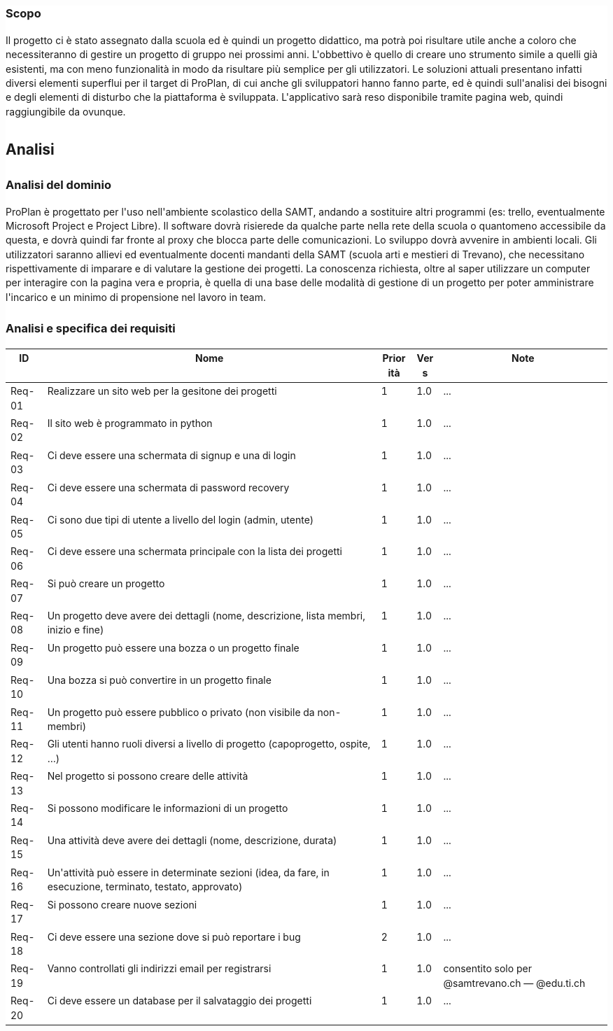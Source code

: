 
### Scopo
Il progetto ci è stato assegnato dalla scuola ed è quindi un progetto didattico, ma potrà poi risultare utile anche a coloro che necessiteranno di gestire un progetto di gruppo nei prossimi anni.
L'obbettivo è quello di creare uno strumento simile a quelli già esistenti, ma con meno funzionalità in modo da risultare più semplice per gli utilizzatori. Le soluzioni attuali presentano infatti diversi elementi superflui per il target di ProPlan, di cui anche gli sviluppatori hanno fanno parte, ed è quindi sull'analisi dei bisogni e degli elementi di disturbo che la piattaforma è sviluppata.
L'applicativo sarà reso disponibile tramite pagina web, quindi raggiungibile da ovunque.


## Analisi
### Analisi del dominio
ProPlan è progettato per l'uso nell'ambiente scolastico della SAMT, andando a sostituire altri programmi (es: trello, eventualmente Microsoft Project e Project Libre). Il software dovrà risierede da qualche parte nella rete della scuola o quantomeno accessibile da questa, e dovrà quindi far fronte al proxy che blocca parte delle comunicazioni. Lo sviluppo dovrà avvenire in ambienti locali.
Gli utilizzatori saranno allievi ed eventualmente docenti mandanti della SAMT (scuola arti e mestieri di Trevano), che necessitano rispettivamente di imparare e di valutare la gestione dei progetti.
La conoscenza richiesta, oltre al saper utilizzare un computer per interagire con la pagina vera e propria, è quella di una base delle modalità di gestione di un progetto per poter amministrare l'incarico e un minimo di propensione nel lavoro in team.


### Analisi e specifica dei requisiti



|**ID**|**Nome**        |**Priorità**|**Vers**|**Note**|
|------|----------------|------------|--------|--------|
|Req-01|Realizzare un sito web per la gesitone dei progetti|1|1.0|...|
|Req-02|Il sito web è programmato in python|1|1.0|...|
|Req-03|Ci deve essere una schermata di signup e una di login|1|1.0|...|
|Req-04|Ci deve essere una schermata di password recovery|1|1.0|...|
|Req-05|Ci sono due tipi di utente a livello del login (admin, utente)|1|1.0|...|
|Req-06|Ci deve essere una schermata principale con la lista dei progetti|1|1.0|...|
|Req-07|Si può creare un progetto|1|1.0|...|
|Req-08|Un progetto deve avere dei dettagli (nome, descrizione, lista membri, inizio e fine)|1|1.0|...|
|Req-09|Un progetto può essere una bozza o un progetto finale|1|1.0|...|
|Req-10|Una bozza si può convertire in un progetto finale|1|1.0|...|
|Req-11|Un progetto può essere pubblico o privato (non visibile da non-membri)|1|1.0|...|
|Req-12|Gli utenti hanno ruoli diversi a livello di progetto (capoprogetto, ospite, …)|1|1.0|...|
|Req-13|Nel progetto si possono creare delle attività|1|1.0|...|
|Req-14|Si possono modificare le informazioni di un progetto|1|1.0|...|
|Req-15|Una attività deve avere dei dettagli (nome, descrizione, durata)|1|1.0|...|
|Req-16|Un'attività può essere in determinate sezioni (idea, da fare, in esecuzione, terminato, testato, approvato)|1|1.0|...|
|Req-17|Si possono creare nuove sezioni|1|1.0|...|
|Req-18|Ci deve essere una sezione dove si può reportare i bug|2|1.0|...|
|Req-19|Vanno controllati gli indirizzi email per registrarsi|1|1.0|consentito solo per @samtrevano.ch — @edu.ti.ch|
|Req-20|Ci deve essere un database per il salvataggio dei progetti|1|1.0|...|
